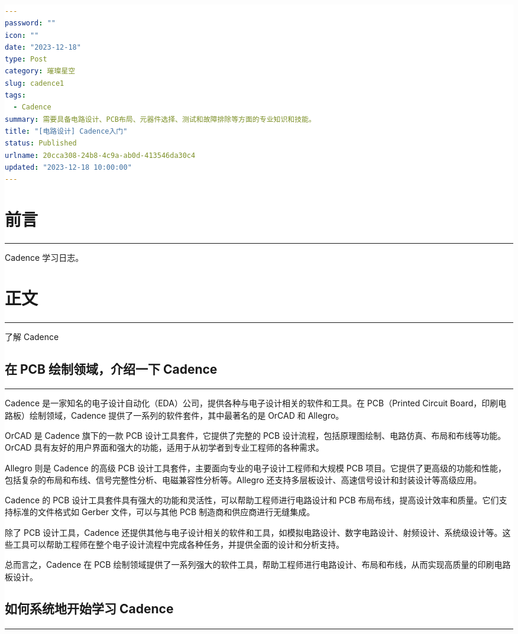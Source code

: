 ```yaml
---
password: ""
icon: ""
date: "2023-12-18"
type: Post
category: 璀璨星空
slug: cadence1
tags:
  - Cadence
summary: 需要具备电路设计、PCB布局、元器件选择、测试和故障排除等方面的专业知识和技能。
title: "[电路设计] Cadence入门"
status: Published
urlname: 20cca308-24b8-4c9a-ab0d-413546da30c4
updated: "2023-12-18 10:00:00"
---
```


# 前言

---

Cadence 学习日志。

# 正文

---

了解 Cadence

## 在 PCB 绘制领域，介绍一下 Cadence

---

Cadence 是一家知名的电子设计自动化（EDA）公司，提供各种与电子设计相关的软件和工具。在 PCB（Printed Circuit Board，印刷电路板）绘制领域，Cadence 提供了一系列的软件套件，其中最著名的是 OrCAD 和 Allegro。

OrCAD 是 Cadence 旗下的一款 PCB 设计工具套件，它提供了完整的 PCB 设计流程，包括原理图绘制、电路仿真、布局和布线等功能。OrCAD 具有友好的用户界面和强大的功能，适用于从初学者到专业工程师的各种需求。

Allegro 则是 Cadence 的高级 PCB 设计工具套件，主要面向专业的电子设计工程师和大规模 PCB 项目。它提供了更高级的功能和性能，包括复杂的布局和布线、信号完整性分析、电磁兼容性分析等。Allegro 还支持多层板设计、高速信号设计和封装设计等高级应用。

Cadence 的 PCB 设计工具套件具有强大的功能和灵活性，可以帮助工程师进行电路设计和 PCB 布局布线，提高设计效率和质量。它们支持标准的文件格式如 Gerber 文件，可以与其他 PCB 制造商和供应商进行无缝集成。

除了 PCB 设计工具，Cadence 还提供其他与电子设计相关的软件和工具，如模拟电路设计、数字电路设计、射频设计、系统级设计等。这些工具可以帮助工程师在整个电子设计流程中完成各种任务，并提供全面的设计和分析支持。

总而言之，Cadence 在 PCB 绘制领域提供了一系列强大的软件工具，帮助工程师进行电路设计、布局和布线，从而实现高质量的印刷电路板设计。

## 如何系统地开始学习 Cadence

---